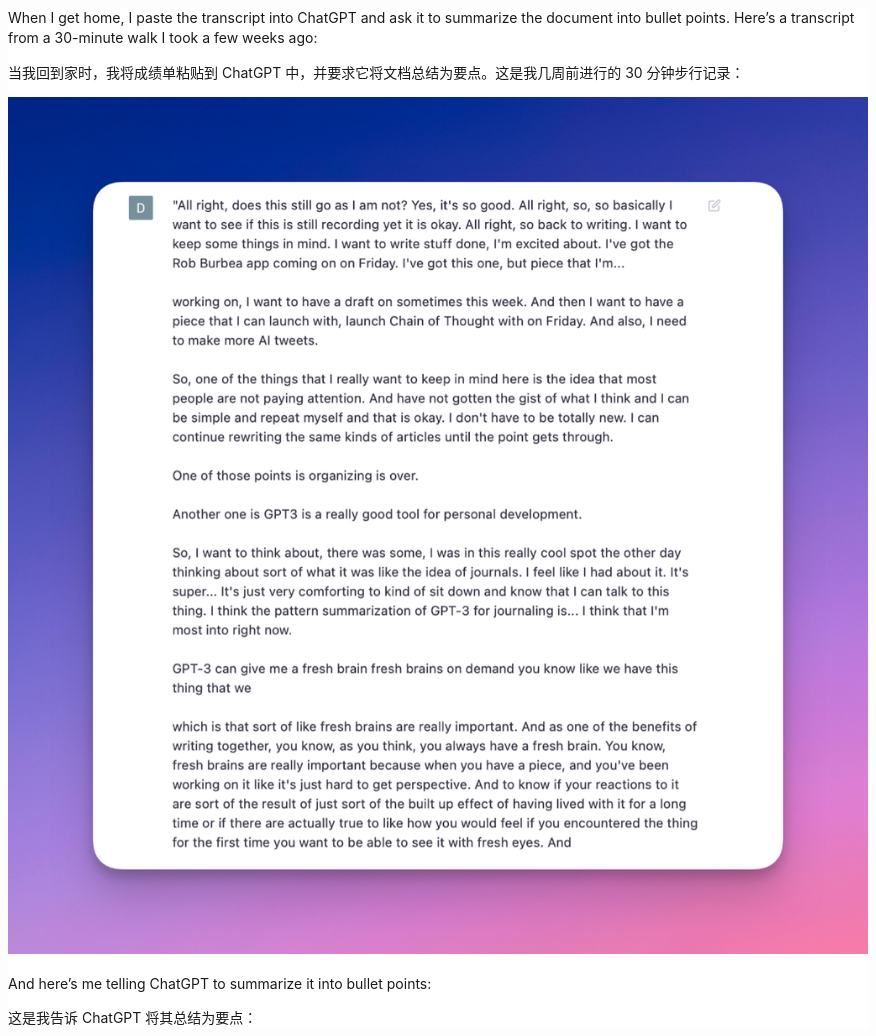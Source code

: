 When I get home, I paste the transcript into ChatGPT and ask it to summarize the document into bullet points. Here’s a transcript from a 30-minute walk I took a few weeks ago:  

当我回到家时，我将成绩单粘贴到 ChatGPT 中，并要求它将文档总结为要点。这是我几周前进行的 30 分钟步行记录：

[![](optimized_pmKXCn4ztZmSN38Q17m23mRBJQdF_bdct5Y1-CjsCgLjpYI0c3-8T3gz_5Iov0Pes6Mv-FR9OqbqhId1CRH1djzagwQIj9S_LBWEo4TL01Ue7QaVFLUUnsRMoyRxBhu4gXziJ-rh8IRlbKqH1qAaP8U.png)](https://d24ovhgu8s7341.cloudfront.net/uploads/editor/posts/2499/optimized_pmKXCn4ztZmSN38Q17m23mRBJQdF_bdct5Y1-CjsCgLjpYI0c3-8T3gz_5Iov0Pes6Mv-FR9OqbqhId1CRH1djzagwQIj9S_LBWEo4TL01Ue7QaVFLUUnsRMoyRxBhu4gXziJ-rh8IRlbKqH1qAaP8U.png?link=true)

And here’s me telling ChatGPT to summarize it into bullet points:  

这是我告诉 ChatGPT 将其总结为要点：
